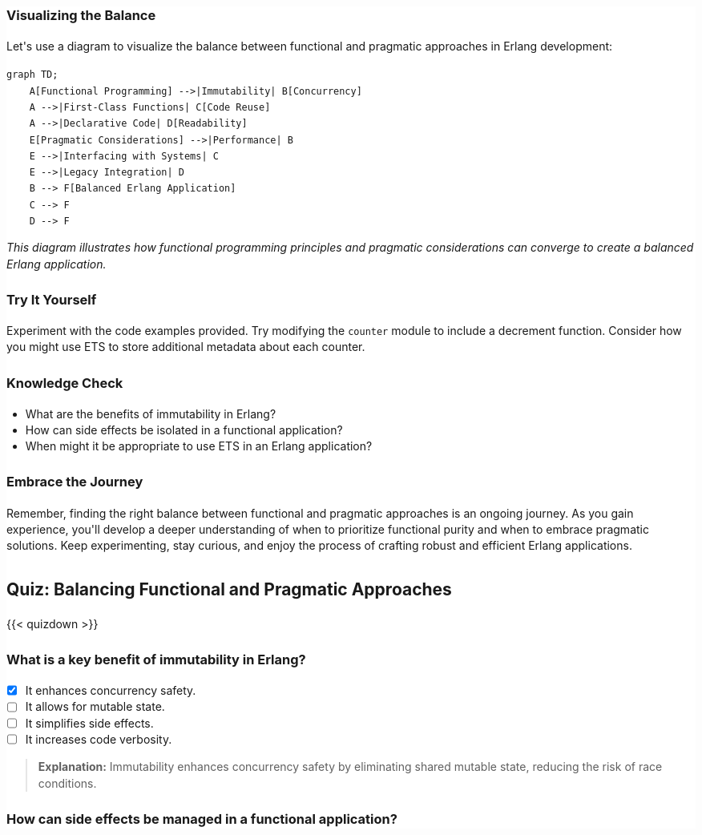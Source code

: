 ### Visualizing the Balance

Let's use a diagram to visualize the balance between functional and pragmatic approaches in Erlang development:

```mermaid
graph TD;
    A[Functional Programming] -->|Immutability| B[Concurrency]
    A -->|First-Class Functions| C[Code Reuse]
    A -->|Declarative Code| D[Readability]
    E[Pragmatic Considerations] -->|Performance| B
    E -->|Interfacing with Systems| C
    E -->|Legacy Integration| D
    B --> F[Balanced Erlang Application]
    C --> F
    D --> F
```

*This diagram illustrates how functional programming principles and pragmatic considerations can converge to create a balanced Erlang application.*

### Try It Yourself

Experiment with the code examples provided. Try modifying the `counter` module to include a decrement function. Consider how you might use ETS to store additional metadata about each counter.

### Knowledge Check

- What are the benefits of immutability in Erlang?
- How can side effects be isolated in a functional application?
- When might it be appropriate to use ETS in an Erlang application?

### Embrace the Journey

Remember, finding the right balance between functional and pragmatic approaches is an ongoing journey. As you gain experience, you'll develop a deeper understanding of when to prioritize functional purity and when to embrace pragmatic solutions. Keep experimenting, stay curious, and enjoy the process of crafting robust and efficient Erlang applications.

## Quiz: Balancing Functional and Pragmatic Approaches

{{< quizdown >}}

### What is a key benefit of immutability in Erlang?

- [x] It enhances concurrency safety.
- [ ] It allows for mutable state.
- [ ] It simplifies side effects.
- [ ] It increases code verbosity.

> **Explanation:** Immutability enhances concurrency safety by eliminating shared mutable state, reducing the risk of race conditions.

### How can side effects be managed in a functional application?
